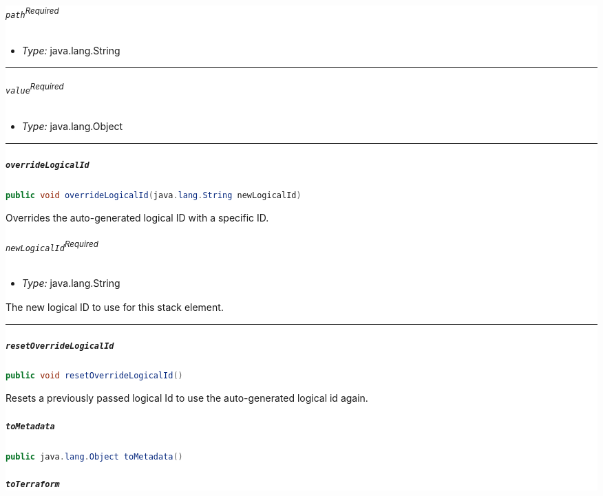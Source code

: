 ###### `path`<sup>Required</sup> <a name="path" id="@cdktf/provider-googleworkspace.dataGoogleworkspaceUser.DataGoogleworkspaceUser.addOverride.parameter.path"></a>

- *Type:* java.lang.String

---

###### `value`<sup>Required</sup> <a name="value" id="@cdktf/provider-googleworkspace.dataGoogleworkspaceUser.DataGoogleworkspaceUser.addOverride.parameter.value"></a>

- *Type:* java.lang.Object

---

##### `overrideLogicalId` <a name="overrideLogicalId" id="@cdktf/provider-googleworkspace.dataGoogleworkspaceUser.DataGoogleworkspaceUser.overrideLogicalId"></a>

```java
public void overrideLogicalId(java.lang.String newLogicalId)
```

Overrides the auto-generated logical ID with a specific ID.

###### `newLogicalId`<sup>Required</sup> <a name="newLogicalId" id="@cdktf/provider-googleworkspace.dataGoogleworkspaceUser.DataGoogleworkspaceUser.overrideLogicalId.parameter.newLogicalId"></a>

- *Type:* java.lang.String

The new logical ID to use for this stack element.

---

##### `resetOverrideLogicalId` <a name="resetOverrideLogicalId" id="@cdktf/provider-googleworkspace.dataGoogleworkspaceUser.DataGoogleworkspaceUser.resetOverrideLogicalId"></a>

```java
public void resetOverrideLogicalId()
```

Resets a previously passed logical Id to use the auto-generated logical id again.

##### `toMetadata` <a name="toMetadata" id="@cdktf/provider-googleworkspace.dataGoogleworkspaceUser.DataGoogleworkspaceUser.toMetadata"></a>

```java
public java.lang.Object toMetadata()
```

##### `toTerraform` <a name="toTerraform" id="@cdktf/provider-googleworkspace.dataGoogleworkspaceUser.DataGoogleworkspaceUser.toTerraform"></a>
